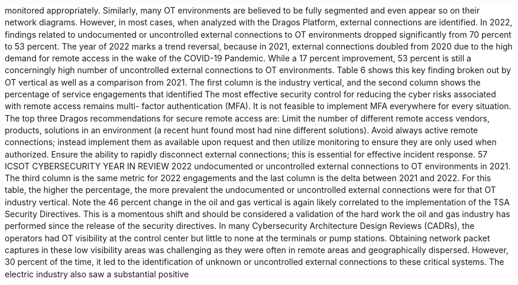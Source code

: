 monitored appropriately. 
Similarly, many OT environments are believed to be 
fully segmented and even appear so on their network 
diagrams. However, in most cases, when analyzed 
with the Dragos Platform, external connections are 
identified. In 2022, findings related to undocumented or 
uncontrolled external connections to OT environments 
dropped significantly from 70 percent to 53 percent. 
The year of 2022 marks a trend reversal, because in 
2021, external connections doubled from 2020 due to 
the high demand for remote access in the wake of the 
COVID\-19 Pandemic. While a 17 percent improvement, 
53 percent is still a concerningly high number of 
uncontrolled external connections to OT environments. 
Table 6 shows this key finding broken out by OT vertical 
as well as a comparison from 2021\. The first column 
is the industry vertical, and the second column shows 
the percentage of service engagements that identified 
The most effective 
security control for 
reducing the cyber risks 
associated with remote 
access remains multi\-
factor authentication 
(MFA). It is not feasible to implement MFA 
everywhere for every situation. The top three 
Dragos recommendations for secure remote 
access are:
Limit the number of different remote 
access vendors, products, solutions in an 
environment (a recent hunt found most had 
nine different solutions).
Avoid always active remote connections; 
instead implement them as available upon 
request and then utilize monitoring to 
ensure they are only used when authorized.
Ensure the ability to rapidly disconnect 
external connections; this is essential for 
effective incident response.
57
ICSOT CYBERSECURITY YEAR IN REVIEW 2022
undocumented or uncontrolled external connections to 
OT environments in 2021\. The third column is the same 
metric for 2022 engagements and the last column is the 
delta between 2021 and 2022\. For this table, the higher 
the percentage, the more prevalent the undocumented 
or uncontrolled external connections were for that OT 
industry vertical.
Note the 46 percent change in the oil and gas vertical 
is again likely correlated to the implementation of the 
TSA Security Directives. This is a momentous shift and 
should be considered a validation of the hard work the 
oil and gas industry has performed since the release 
of the security directives. In many Cybersecurity 
Architecture Design Reviews (CADRs), the operators 
had OT visibility at the control center but little to 
none at the terminals or pump stations. Obtaining 
network packet captures in these low visibility areas 
was challenging as they were often in remote areas 
and geographically dispersed. However, 30 percent 
of the time, it led to the identification of unknown or 
uncontrolled external connections to these critical 
systems. 
The electric industry also saw a substantial positive 